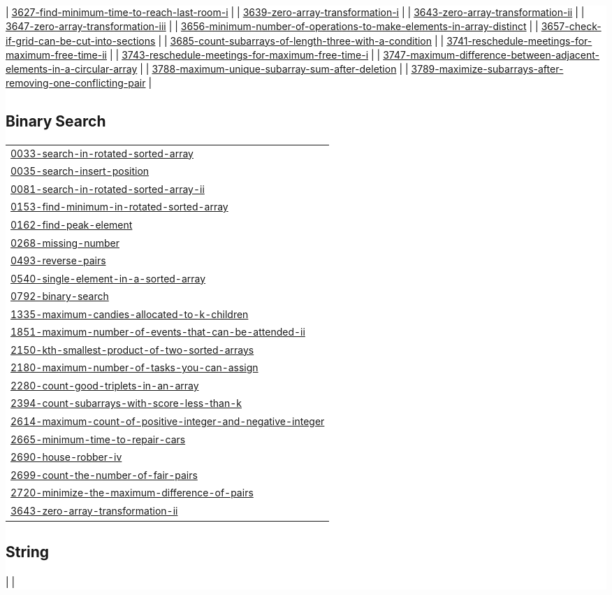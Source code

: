| [3627-find-minimum-time-to-reach-last-room-i](https://github.com/FHEROZ3/LEET-WITH-ALI/tree/master/3627-find-minimum-time-to-reach-last-room-i) |
| [3639-zero-array-transformation-i](https://github.com/FHEROZ3/LEET-WITH-ALI/tree/master/3639-zero-array-transformation-i) |
| [3643-zero-array-transformation-ii](https://github.com/FHEROZ3/LEET-WITH-ALI/tree/master/3643-zero-array-transformation-ii) |
| [3647-zero-array-transformation-iii](https://github.com/FHEROZ3/LEET-WITH-ALI/tree/master/3647-zero-array-transformation-iii) |
| [3656-minimum-number-of-operations-to-make-elements-in-array-distinct](https://github.com/FHEROZ3/LEET-WITH-ALI/tree/master/3656-minimum-number-of-operations-to-make-elements-in-array-distinct) |
| [3657-check-if-grid-can-be-cut-into-sections](https://github.com/FHEROZ3/LEET-WITH-ALI/tree/master/3657-check-if-grid-can-be-cut-into-sections) |
| [3685-count-subarrays-of-length-three-with-a-condition](https://github.com/FHEROZ3/LEET-WITH-ALI/tree/master/3685-count-subarrays-of-length-three-with-a-condition) |
| [3741-reschedule-meetings-for-maximum-free-time-ii](https://github.com/FHEROZ3/LEET-WITH-ALI/tree/master/3741-reschedule-meetings-for-maximum-free-time-ii) |
| [3743-reschedule-meetings-for-maximum-free-time-i](https://github.com/FHEROZ3/LEET-WITH-ALI/tree/master/3743-reschedule-meetings-for-maximum-free-time-i) |
| [3747-maximum-difference-between-adjacent-elements-in-a-circular-array](https://github.com/FHEROZ3/LEET-WITH-ALI/tree/master/3747-maximum-difference-between-adjacent-elements-in-a-circular-array) |
| [3788-maximum-unique-subarray-sum-after-deletion](https://github.com/FHEROZ3/LEET-WITH-ALI/tree/master/3788-maximum-unique-subarray-sum-after-deletion) |
| [3789-maximize-subarrays-after-removing-one-conflicting-pair](https://github.com/FHEROZ3/LEET-WITH-ALI/tree/master/3789-maximize-subarrays-after-removing-one-conflicting-pair) |
## Binary Search
|  |
| ------- |
| [0033-search-in-rotated-sorted-array](https://github.com/FHEROZ3/LEET-WITH-ALI/tree/master/0033-search-in-rotated-sorted-array) |
| [0035-search-insert-position](https://github.com/FHEROZ3/LEET-WITH-ALI/tree/master/0035-search-insert-position) |
| [0081-search-in-rotated-sorted-array-ii](https://github.com/FHEROZ3/LEET-WITH-ALI/tree/master/0081-search-in-rotated-sorted-array-ii) |
| [0153-find-minimum-in-rotated-sorted-array](https://github.com/FHEROZ3/LEET-WITH-ALI/tree/master/0153-find-minimum-in-rotated-sorted-array) |
| [0162-find-peak-element](https://github.com/FHEROZ3/LEET-WITH-ALI/tree/master/0162-find-peak-element) |
| [0268-missing-number](https://github.com/FHEROZ3/LEET-WITH-ALI/tree/master/0268-missing-number) |
| [0493-reverse-pairs](https://github.com/FHEROZ3/LEET-WITH-ALI/tree/master/0493-reverse-pairs) |
| [0540-single-element-in-a-sorted-array](https://github.com/FHEROZ3/LEET-WITH-ALI/tree/master/0540-single-element-in-a-sorted-array) |
| [0792-binary-search](https://github.com/FHEROZ3/LEET-WITH-ALI/tree/master/0792-binary-search) |
| [1335-maximum-candies-allocated-to-k-children](https://github.com/FHEROZ3/LEET-WITH-ALI/tree/master/1335-maximum-candies-allocated-to-k-children) |
| [1851-maximum-number-of-events-that-can-be-attended-ii](https://github.com/FHEROZ3/LEET-WITH-ALI/tree/master/1851-maximum-number-of-events-that-can-be-attended-ii) |
| [2150-kth-smallest-product-of-two-sorted-arrays](https://github.com/FHEROZ3/LEET-WITH-ALI/tree/master/2150-kth-smallest-product-of-two-sorted-arrays) |
| [2180-maximum-number-of-tasks-you-can-assign](https://github.com/FHEROZ3/LEET-WITH-ALI/tree/master/2180-maximum-number-of-tasks-you-can-assign) |
| [2280-count-good-triplets-in-an-array](https://github.com/FHEROZ3/LEET-WITH-ALI/tree/master/2280-count-good-triplets-in-an-array) |
| [2394-count-subarrays-with-score-less-than-k](https://github.com/FHEROZ3/LEET-WITH-ALI/tree/master/2394-count-subarrays-with-score-less-than-k) |
| [2614-maximum-count-of-positive-integer-and-negative-integer](https://github.com/FHEROZ3/LEET-WITH-ALI/tree/master/2614-maximum-count-of-positive-integer-and-negative-integer) |
| [2665-minimum-time-to-repair-cars](https://github.com/FHEROZ3/LEET-WITH-ALI/tree/master/2665-minimum-time-to-repair-cars) |
| [2690-house-robber-iv](https://github.com/FHEROZ3/LEET-WITH-ALI/tree/master/2690-house-robber-iv) |
| [2699-count-the-number-of-fair-pairs](https://github.com/FHEROZ3/LEET-WITH-ALI/tree/master/2699-count-the-number-of-fair-pairs) |
| [2720-minimize-the-maximum-difference-of-pairs](https://github.com/FHEROZ3/LEET-WITH-ALI/tree/master/2720-minimize-the-maximum-difference-of-pairs) |
| [3643-zero-array-transformation-ii](https://github.com/FHEROZ3/LEET-WITH-ALI/tree/master/3643-zero-array-transformation-ii) |
## String
|  |